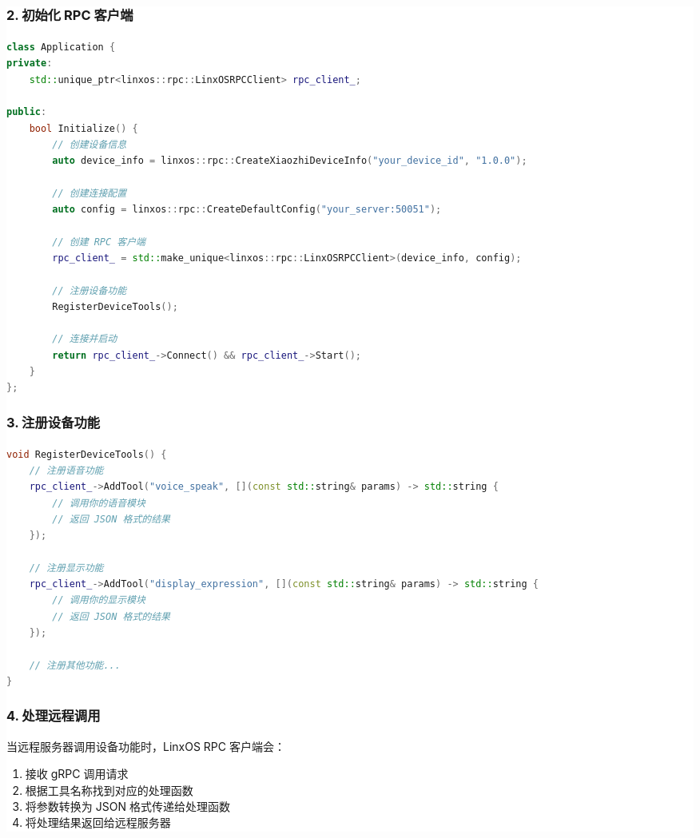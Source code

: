 ### 2. 初始化 RPC 客户端

```cpp
class Application {
private:
    std::unique_ptr<linxos::rpc::LinxOSRPCClient> rpc_client_;
    
public:
    bool Initialize() {
        // 创建设备信息
        auto device_info = linxos::rpc::CreateXiaozhiDeviceInfo("your_device_id", "1.0.0");
        
        // 创建连接配置
        auto config = linxos::rpc::CreateDefaultConfig("your_server:50051");
        
        // 创建 RPC 客户端
        rpc_client_ = std::make_unique<linxos::rpc::LinxOSRPCClient>(device_info, config);
        
        // 注册设备功能
        RegisterDeviceTools();
        
        // 连接并启动
        return rpc_client_->Connect() && rpc_client_->Start();
    }
};
```

### 3. 注册设备功能

```cpp
void RegisterDeviceTools() {
    // 注册语音功能
    rpc_client_->AddTool("voice_speak", [](const std::string& params) -> std::string {
        // 调用你的语音模块
        // 返回 JSON 格式的结果
    });
    
    // 注册显示功能
    rpc_client_->AddTool("display_expression", [](const std::string& params) -> std::string {
        // 调用你的显示模块
        // 返回 JSON 格式的结果
    });
    
    // 注册其他功能...
}
```

### 4. 处理远程调用

当远程服务器调用设备功能时，LinxOS RPC 客户端会：

1. 接收 gRPC 调用请求
2. 根据工具名称找到对应的处理函数
3. 将参数转换为 JSON 格式传递给处理函数
4. 将处理结果返回给远程服务器
